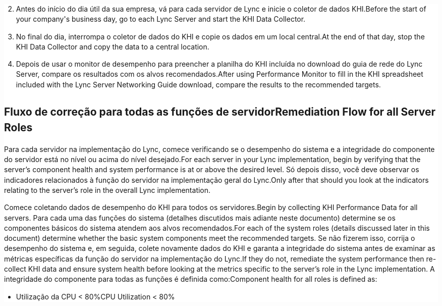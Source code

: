 2.  <span data-ttu-id="e8b87-132">Antes do início do dia útil da sua empresa, vá para cada servidor de Lync e inicie o coletor de dados KHI.</span><span class="sxs-lookup"><span data-stu-id="e8b87-132">Before the start of your company's business day, go to each Lync Server and start the KHI Data Collector.</span></span>

3.  <span data-ttu-id="e8b87-133">No final do dia, interrompa o coletor de dados do KHI e copie os dados em um local central.</span><span class="sxs-lookup"><span data-stu-id="e8b87-133">At the end of that day, stop the KHI Data Collector and copy the data to a central location.</span></span>

4.  <span data-ttu-id="e8b87-134">Depois de usar o monitor de desempenho para preencher a planilha do KHI incluída no download do guia de rede do Lync Server, compare os resultados com os alvos recomendados.</span><span class="sxs-lookup"><span data-stu-id="e8b87-134">After using Performance Monitor to fill in the KHI spreadsheet included with the Lync Server Networking Guide download, compare the results to the recommended targets.</span></span>

</div>

<span id="Remidiation"></span>

<div>

## <a name="remediation-flow-for-all-server-roles"></a><span data-ttu-id="e8b87-135">Fluxo de correção para todas as funções de servidor</span><span class="sxs-lookup"><span data-stu-id="e8b87-135">Remediation Flow for all Server Roles</span></span>

<span data-ttu-id="e8b87-136">Para cada servidor na implementação do Lync, comece verificando se o desempenho do sistema e a integridade do componente do servidor está no nível ou acima do nível desejado.</span><span class="sxs-lookup"><span data-stu-id="e8b87-136">For each server in your Lync implementation, begin by verifying that the server’s component health and system performance is at or above the desired level.</span></span> <span data-ttu-id="e8b87-137">Só depois disso, você deve observar os indicadores relacionados à função do servidor na implementação geral do Lync.</span><span class="sxs-lookup"><span data-stu-id="e8b87-137">Only after that should you look at the indicators relating to the server’s role in the overall Lync implementation.</span></span>

<span data-ttu-id="e8b87-138">Comece coletando dados de desempenho do KHI para todos os servidores.</span><span class="sxs-lookup"><span data-stu-id="e8b87-138">Begin by collecting KHI Performance Data for all servers.</span></span> <span data-ttu-id="e8b87-139">Para cada uma das funções do sistema (detalhes discutidos mais adiante neste documento) determine se os componentes básicos do sistema atendem aos alvos recomendados.</span><span class="sxs-lookup"><span data-stu-id="e8b87-139">For each of the system roles (details discussed later in this document) determine whether the basic system components meet the recommended targets.</span></span> <span data-ttu-id="e8b87-140">Se não fizerem isso, corrija o desempenho do sistema e, em seguida, colete novamente dados do KHI e garanta a integridade do sistema antes de examinar as métricas específicas da função do servidor na implementação do Lync.</span><span class="sxs-lookup"><span data-stu-id="e8b87-140">If they do not, remediate the system performance then re-collect KHI data and ensure system health before looking at the metrics specific to the server’s role in the Lync implementation.</span></span> <span data-ttu-id="e8b87-141">A integridade do componente para todas as funções é definida como:</span><span class="sxs-lookup"><span data-stu-id="e8b87-141">Component health for all roles is defined as:</span></span>

  - <span data-ttu-id="e8b87-142">Utilização da CPU \< 80%</span><span class="sxs-lookup"><span data-stu-id="e8b87-142">CPU Utilization \< 80%</span></span>
